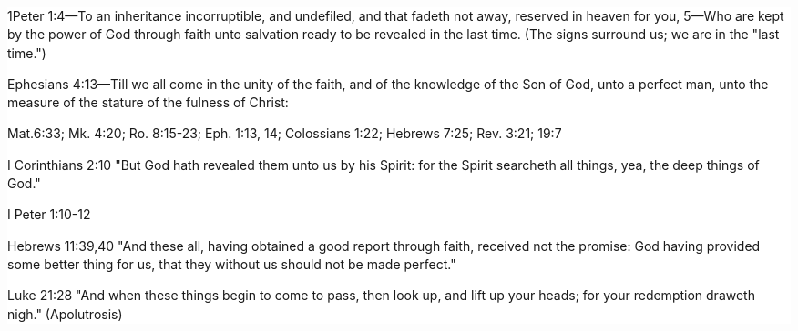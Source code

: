 



1Peter 1:4&mdash;To an inheritance incorruptible, and undefiled, and that fadeth not away, reserved in heaven for you,  5&mdash;Who are kept by the power of God through faith unto salvation ready to be revealed in the last time. (The signs surround us; we are in the &quot;last time.&quot;)

Ephesians 4:13&mdash;Till we all come in the unity of the faith, and of the knowledge of the Son of God, unto a perfect man, unto the measure of the stature of the fulness of Christ:

Mat.6:33; Mk. 4:20; Ro. 8:15-23; Eph. 1:13, 14; Colossians 1:22; Hebrews 7:25; Rev. 3:21; 19:7

I Corinthians 2:10 &quot;But God hath revealed them unto us by his Spirit: for the Spirit searcheth all things, yea, the deep things of God.&quot;

I Peter 1:10-12 

Hebrews 11:39,40 &quot;And these all, having obtained a good report through faith, received not the promise: God having provided some better thing for us, that they without us should not be made perfect.&quot;

Luke 21:28 &quot;And when these things begin to come to pass, then look up, and lift up your heads; for your redemption draweth nigh.&quot; (Apolutrosis)


